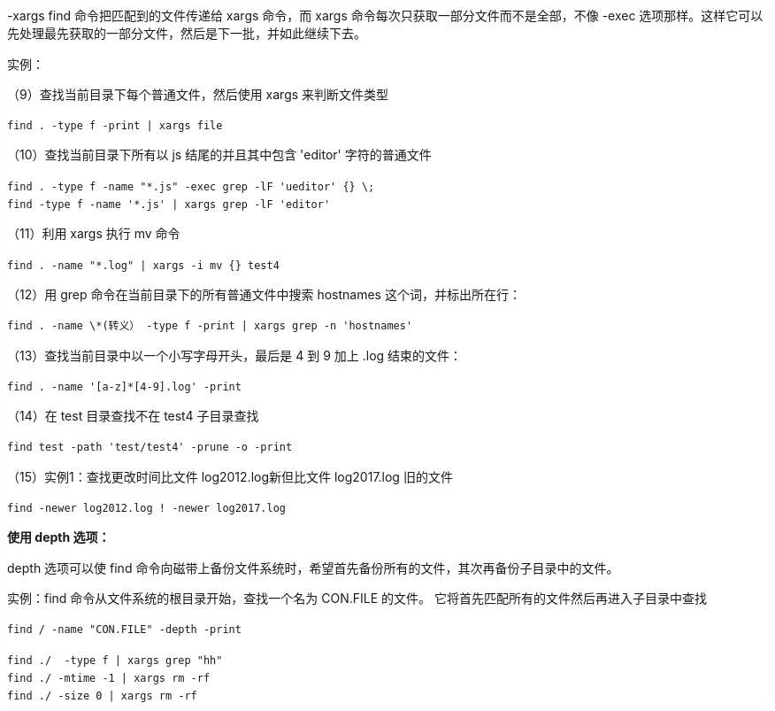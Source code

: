 -xargs find 命令把匹配到的文件传递给 xargs 命令，而 xargs 命令每次只获取一部分文件而不是全部，不像 -exec 选项那样。这样它可以先处理最先获取的一部分文件，然后是下一批，并如此继续下去。

实例：

（9）查找当前目录下每个普通文件，然后使用 xargs 来判断文件类型

```
find . -type f -print | xargs file
```

（10）查找当前目录下所有以 js 结尾的并且其中包含 'editor' 字符的普通文件

```
find . -type f -name "*.js" -exec grep -lF 'ueditor' {} \;
find -type f -name '*.js' | xargs grep -lF 'editor'
```

（11）利用 xargs 执行 mv 命令

```
find . -name "*.log" | xargs -i mv {} test4
```

（12）用 grep 命令在当前目录下的所有普通文件中搜索 hostnames 这个词，并标出所在行：

```
find . -name \*(转义） -type f -print | xargs grep -n 'hostnames'
```

（13）查找当前目录中以一个小写字母开头，最后是 4 到 9 加上 .log 结束的文件：

```
find . -name '[a-z]*[4-9].log' -print
```

（14）在 test 目录查找不在 test4 子目录查找

```
find test -path 'test/test4' -prune -o -print
```

（15）实例1：查找更改时间比文件 log2012.log新但比文件 log2017.log 旧的文件

```
find -newer log2012.log ! -newer log2017.log
```

**使用 depth 选项：**

depth 选项可以使 find 命令向磁带上备份文件系统时，希望首先备份所有的文件，其次再备份子目录中的文件。 

实例：find 命令从文件系统的根目录开始，查找一个名为 CON.FILE 的文件。 它将首先匹配所有的文件然后再进入子目录中查找

```
find / -name "CON.FILE" -depth -print
```



```shell
find ./  -type f | xargs grep "hh"
find ./ -mtime -1 | xargs rm -rf
find ./ -size 0 | xargs rm -rf
```
